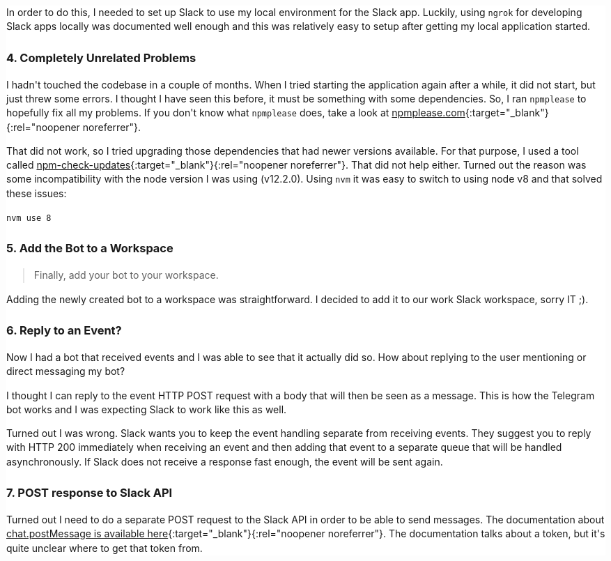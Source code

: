 In order to do this, I needed to set up Slack to use my local environment for the Slack app.
Luckily, using `ngrok` for developing Slack apps locally was documented well enough and this was relatively easy to setup after getting my local application started.

### 4. Completely Unrelated Problems

I hadn't touched the codebase in a couple of months.
When I tried starting the application again after a while, it did not start, but just threw some errors.
I thought I have seen this before, it must be something with some dependencies.
So, I ran `npmplease` to hopefully fix all my problems.
If you don't know what `npmplease` does, take a look at [npmplease.com](http://npmplease.com/){:target="\_blank"}{:rel="noopener noreferrer"}.

That did not work, so I tried upgrading those dependencies that had newer versions available.
For that purpose, I used a tool called [npm-check-updates](https://github.com/tjunnone/npm-check-updates){:target="\_blank"}{:rel="noopener noreferrer"}.
That did not help either.
Turned out the reason was some incompatibility with the node version I was using (v12.2.0).
Using `nvm` it was easy to switch to using node v8 and that solved these issues:

```bash
nvm use 8
```

### 5. Add the Bot to a Workspace

> Finally, add your bot to your workspace.

Adding the newly created bot to a workspace was straightforward.
I decided to add it to our work Slack workspace, sorry IT ;).

### 6. Reply to an Event?

Now I had a bot that received events and I was able to see that it actually did so.
How about replying to the user mentioning or direct messaging my bot?

I thought I can reply to the event HTTP POST request with a body that will then be seen as a message.
This is how the Telegram bot works and I was expecting Slack to work like this as well.

Turned out I was wrong.
Slack wants you to keep the event handling separate from receiving events.
They suggest you to reply with HTTP 200 immediately when receiving an event and then adding that event to a separate queue that will be handled asynchronously.
If Slack does not receive a response fast enough, the event will be sent again.

### 7. POST response to Slack API

Turned out I need to do a separate POST request to the Slack API in order to be able to send messages.
The documentation about [chat.postMessage is available here](https://api.slack.com/methods/chat.postMessage){:target="\_blank"}{:rel="noopener noreferrer"}.
The documentation talks about a token, but it's quite unclear where to get that token from.
